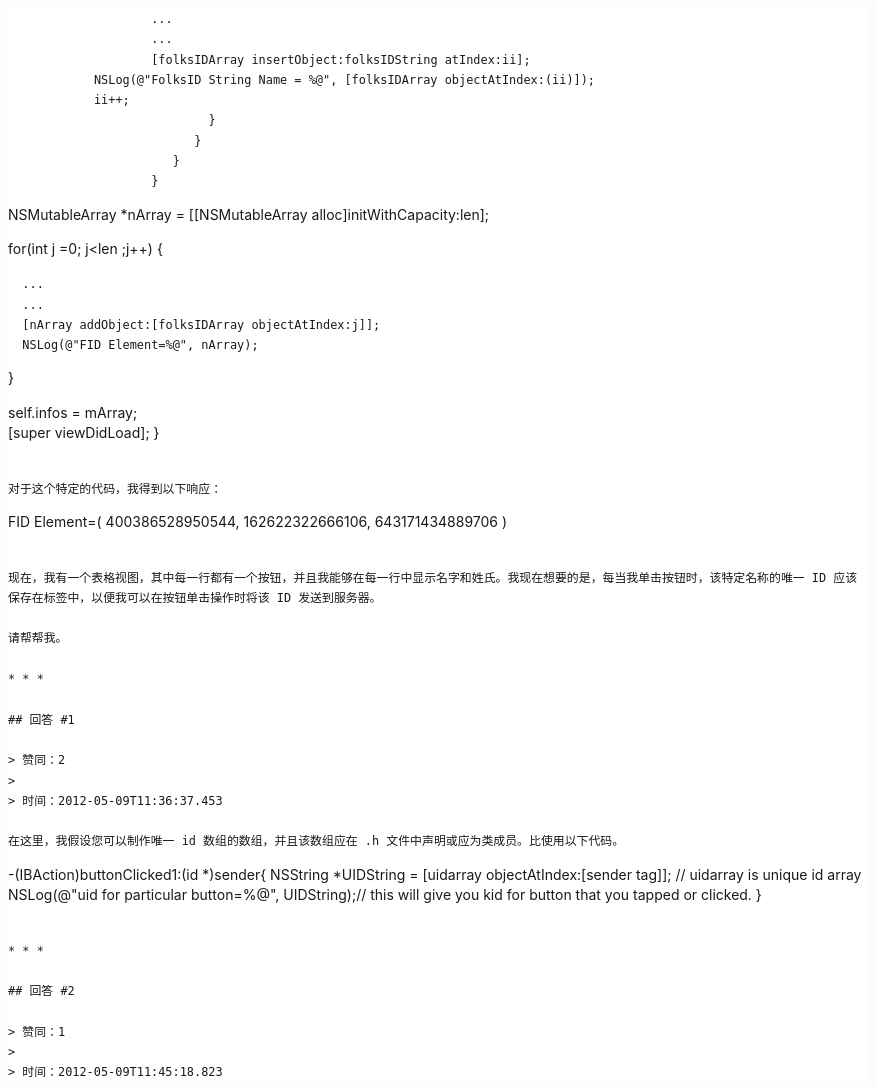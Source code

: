                         ...
                        ...                            
                        [folksIDArray insertObject:folksIDString atIndex:ii];
                NSLog(@"FolksID String Name = %@", [folksIDArray objectAtIndex:(ii)]);
                ii++;
                                }
                              }
                           }
                        } 

NSMutableArray *nArray = [[NSMutableArray alloc]initWithCapacity:len];

for(int j =0; j<len ;j++)
   {

      ...
      ... 
      [nArray addObject:[folksIDArray objectAtIndex:j]];
      NSLog(@"FID Element=%@", nArray);
}

self.infos = mArray;   
[super viewDidLoad];
} 
```

对于这个特定的代码，我得到以下响应：

```
FID Element=(
400386528950544,
162622322666106,
643171434889706
) 
```

现在，我有一个表格视图，其中每一行都有一个按钮，并且我能够在每一行中显示名字和姓氏。我现在想要的是，每当我单击按钮时，该特定名称的唯一 ID 应该保存在标签中，以便我可以在按钮单击操作时将该 ID 发送到服务器。

请帮帮我。

* * *

## 回答 #1

> 赞同：2
> 
> 时间：2012-05-09T11:36:37.453

在这里，我假设您可以制作唯一 id 数组的数组，并且该数组应在 .h 文件中声明或应为类成员。比使用以下代码。

```
-(IBAction)buttonClicked1:(id *)sender{
  NSString *UIDString = [uidarray objectAtIndex:[sender tag]]; // uidarray is  unique id  array 
  NSLog(@"uid for particular button=%@", UIDString);// this will give you kid for button that you tapped or clicked.
} 
```

* * *

## 回答 #2

> 赞同：1
> 
> 时间：2012-05-09T11:45:18.823
```